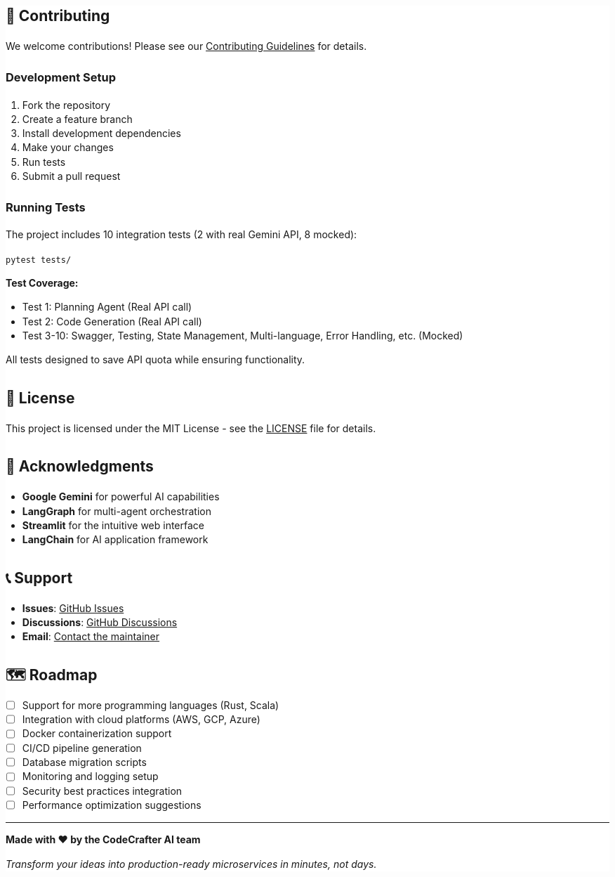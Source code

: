 ## 🤝 Contributing

We welcome contributions! Please see our [Contributing Guidelines](CONTRIBUTING.md) for details.

### Development Setup

1. Fork the repository
2. Create a feature branch
3. Install development dependencies
4. Make your changes
5. Run tests
6. Submit a pull request

### Running Tests

The project includes 10 integration tests (2 with real Gemini API, 8 mocked):

```bash
pytest tests/
```

**Test Coverage:**
- Test 1: Planning Agent (Real API call)
- Test 2: Code Generation (Real API call)
- Test 3-10: Swagger, Testing, State Management, Multi-language, Error Handling, etc. (Mocked)

All tests designed to save API quota while ensuring functionality.

## 📝 License

This project is licensed under the MIT License - see the [LICENSE](LICENSE) file for details.

## 🙏 Acknowledgments

- **Google Gemini** for powerful AI capabilities
- **LangGraph** for multi-agent orchestration
- **Streamlit** for the intuitive web interface
- **LangChain** for AI application framework

## 📞 Support

- **Issues**: [GitHub Issues](https://github.com/Amruth22/CodeCraftProject-AgenticAI/issues)
- **Discussions**: [GitHub Discussions](https://github.com/Amruth22/CodeCraftProject-AgenticAI/discussions)
- **Email**: [Contact the maintainer](mailto:your-email@example.com)

## 🗺️ Roadmap

- [ ] Support for more programming languages (Rust, Scala)
- [ ] Integration with cloud platforms (AWS, GCP, Azure)
- [ ] Docker containerization support
- [ ] CI/CD pipeline generation
- [ ] Database migration scripts
- [ ] Monitoring and logging setup
- [ ] Security best practices integration
- [ ] Performance optimization suggestions

---

**Made with ❤️ by the CodeCrafter AI team**

*Transform your ideas into production-ready microservices in minutes, not days.*